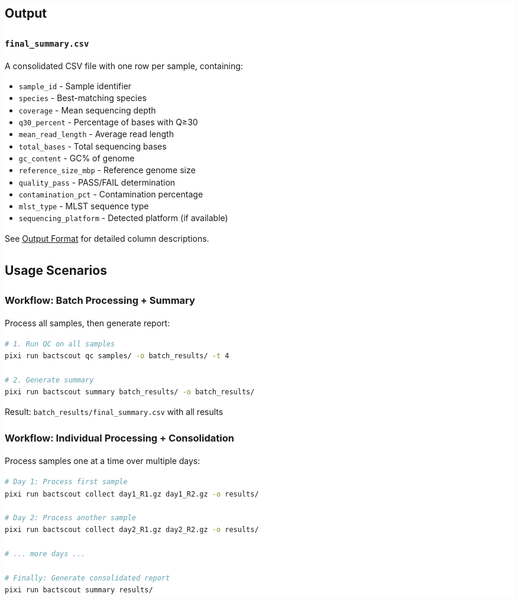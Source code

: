 ## Output

### `final_summary.csv`

A consolidated CSV file with one row per sample, containing:

- `sample_id` - Sample identifier
- `species` - Best-matching species
- `coverage` - Mean sequencing depth
- `q30_percent` - Percentage of bases with Q≥30
- `mean_read_length` - Average read length
- `total_bases` - Total sequencing bases
- `gc_content` - GC% of genome
- `reference_size_mbp` - Reference genome size
- `quality_pass` - PASS/FAIL determination
- `contamination_pct` - Contamination percentage
- `mlst_type` - MLST sequence type
- `sequencing_platform` - Detected platform (if available)

See [Output Format](./output-format.md) for detailed column descriptions.

## Usage Scenarios

### Workflow: Batch Processing + Summary

Process all samples, then generate report:

```bash
# 1. Run QC on all samples
pixi run bactscout qc samples/ -o batch_results/ -t 4

# 2. Generate summary
pixi run bactscout summary batch_results/ -o batch_results/
```

Result: `batch_results/final_summary.csv` with all results

### Workflow: Individual Processing + Consolidation

Process samples one at a time over multiple days:

```bash
# Day 1: Process first sample
pixi run bactscout collect day1_R1.gz day1_R2.gz -o results/

# Day 2: Process another sample
pixi run bactscout collect day2_R1.gz day2_R2.gz -o results/

# ... more days ...

# Finally: Generate consolidated report
pixi run bactscout summary results/
```
